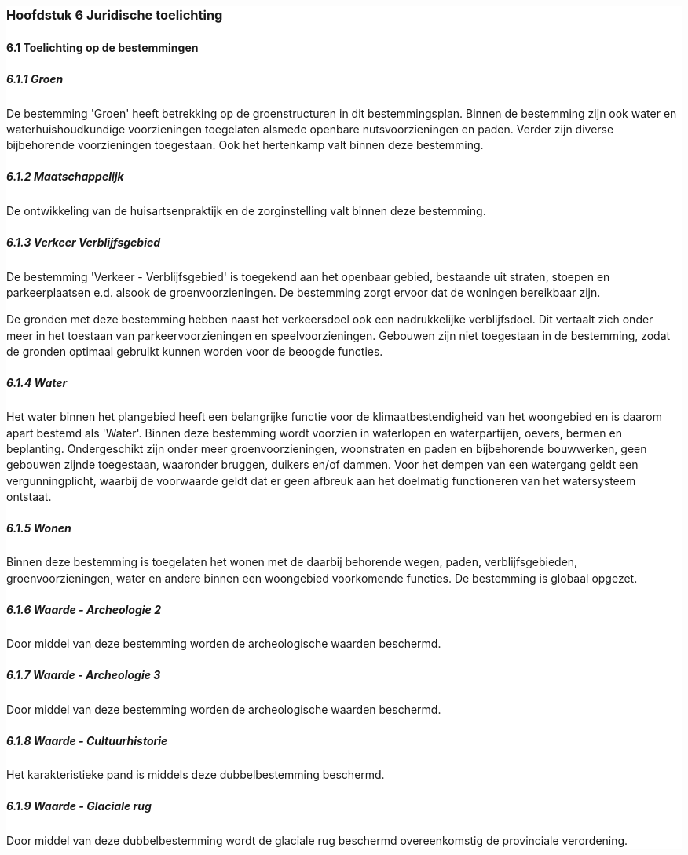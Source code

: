 ### Hoofdstuk 6 Juridische toelichting

#### 6\.1 Toelichting op de bestemmingen

##### 6\.1\.1 Groen

De bestemming 'Groen' heeft betrekking op de groenstructuren in dit bestemmingsplan. Binnen de bestemming zijn ook water en waterhuishoudkundige voorzieningen toegelaten alsmede openbare nutsvoorzieningen en paden. Verder zijn diverse bijbehorende voorzieningen toegestaan. Ook het hertenkamp valt binnen deze bestemming.

##### 6\.1\.2 Maatschappelijk

De ontwikkeling van de huisartsenpraktijk en de zorginstelling valt binnen deze bestemming.

##### 6\.1\.3 Verkeer Verblijfsgebied

De bestemming 'Verkeer \- Verblijfsgebied' is toegekend aan het openbaar gebied, bestaande uit straten, stoepen en parkeerplaatsen e.d. alsook de groenvoorzieningen. De bestemming zorgt ervoor dat de woningen bereikbaar zijn.

De gronden met deze bestemming hebben naast het verkeersdoel ook een nadrukkelijke verblijfsdoel. Dit vertaalt zich onder meer in het toestaan van parkeervoorzieningen en speelvoorzieningen. Gebouwen zijn niet toegestaan in de bestemming, zodat de gronden optimaal gebruikt kunnen worden voor de beoogde functies.

##### 6\.1\.4 Water

Het water binnen het plangebied heeft een belangrijke functie voor de klimaatbestendigheid van het woongebied en is daarom apart bestemd als 'Water'. Binnen deze bestemming wordt voorzien in waterlopen en waterpartijen, oevers, bermen en beplanting. Ondergeschikt zijn onder meer groenvoorzieningen, woonstraten en paden en bijbehorende bouwwerken, geen gebouwen zijnde toegestaan, waaronder bruggen, duikers en/of dammen. Voor het dempen van een watergang geldt een vergunningplicht, waarbij de voorwaarde geldt dat er geen afbreuk aan het doelmatig functioneren van het watersysteem ontstaat.

##### 6\.1\.5 Wonen

Binnen deze bestemming is toegelaten het wonen met de daarbij behorende wegen, paden, verblijfsgebieden, groenvoorzieningen, water en andere binnen een woongebied voorkomende functies. De bestemming is globaal opgezet.

##### 6\.1\.6 Waarde \- Archeologie 2

Door middel van deze bestemming worden de archeologische waarden beschermd.

##### 6\.1\.7 Waarde \- Archeologie 3

Door middel van deze bestemming worden de archeologische waarden beschermd.

##### 6\.1\.8 Waarde \- Cultuurhistorie

Het karakteristieke pand is middels deze dubbelbestemming beschermd.

##### 6\.1\.9 Waarde \- Glaciale rug

Door middel van deze dubbelbestemming wordt de glaciale rug beschermd overeenkomstig de provinciale verordening.

